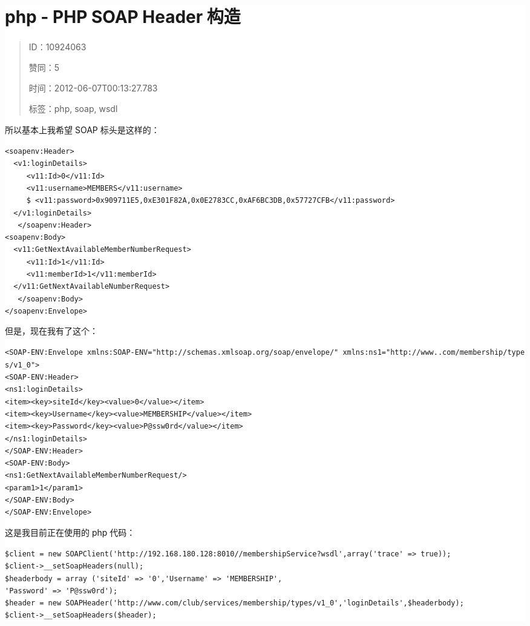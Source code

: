 # php - PHP SOAP Header 构造

> ID：10924063
> 
> 赞同：5
> 
> 时间：2012-06-07T00:13:27.783
> 
> 标签：php, soap, wsdl

所以基本上我希望 SOAP 标头是这样的：

```
<soapenv:Header>
  <v1:loginDetails>
     <v11:Id>0</v11:Id>
     <v11:username>MEMBERS</v11:username>
     $ <v11:password>0x909711E5,0xE301F82A,0x0E2783CC,0xAF6BC3DB,0x57727CFB</v11:password>
  </v1:loginDetails>
   </soapenv:Header>
<soapenv:Body>
  <v11:GetNextAvailableMemberNumberRequest>
     <v11:Id>1</v11:Id>
     <v11:memberId>1</v11:memberId>
  </v11:GetNextAvailableNumberRequest>
   </soapenv:Body>
</soapenv:Envelope> 
```

但是，现在我有了这个：

```
<SOAP-ENV:Envelope xmlns:SOAP-ENV="http://schemas.xmlsoap.org/soap/envelope/" xmlns:ns1="http://www..com/membership/types/v1_0">
<SOAP-ENV:Header>
<ns1:loginDetails>
<item><key>siteId</key><value>0</value></item>
<item><key>Username</key><value>MEMBERSHIP</value></item>
<item><key>Password</key><value>P@ssw0rd</value></item>
</ns1:loginDetails>
</SOAP-ENV:Header>
<SOAP-ENV:Body>
<ns1:GetNextAvailableMemberNumberRequest/>
<param1>1</param1>
</SOAP-ENV:Body>
</SOAP-ENV:Envelope> 
```

这是我目前正在使用的 php 代码：

```
$client = new SOAPClient('http://192.168.180.128:8010//membershipService?wsdl',array('trace' => true));
$client->__setSoapHeaders(null);
$headerbody = array ('siteId' => '0','Username' => 'MEMBERSHIP',
'Password' => 'P@ssw0rd');
$header = new SOAPHeader('http://www.com/club/services/membership/types/v1_0','loginDetails',$headerbody);
$client->__setSoapHeaders($header); 
```
